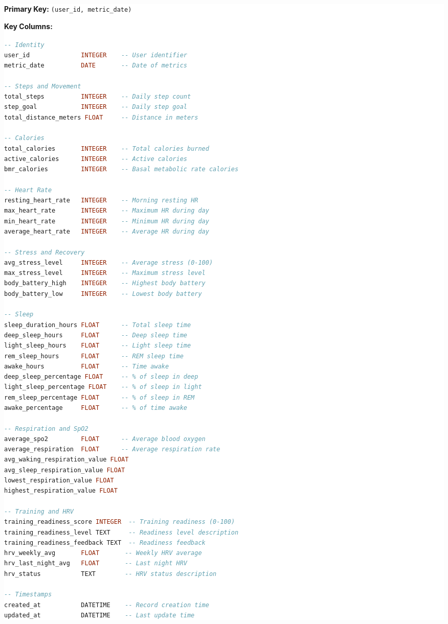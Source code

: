 **Primary Key:** `(user_id, metric_date)`

**Key Columns:**
```sql
-- Identity
user_id              INTEGER    -- User identifier
metric_date          DATE       -- Date of metrics

-- Steps and Movement  
total_steps          INTEGER    -- Daily step count
step_goal            INTEGER    -- Daily step goal
total_distance_meters FLOAT     -- Distance in meters

-- Calories
total_calories       INTEGER    -- Total calories burned
active_calories      INTEGER    -- Active calories
bmr_calories         INTEGER    -- Basal metabolic rate calories

-- Heart Rate
resting_heart_rate   INTEGER    -- Morning resting HR
max_heart_rate       INTEGER    -- Maximum HR during day
min_heart_rate       INTEGER    -- Minimum HR during day
average_heart_rate   INTEGER    -- Average HR during day

-- Stress and Recovery
avg_stress_level     INTEGER    -- Average stress (0-100)
max_stress_level     INTEGER    -- Maximum stress level
body_battery_high    INTEGER    -- Highest body battery
body_battery_low     INTEGER    -- Lowest body battery

-- Sleep
sleep_duration_hours FLOAT      -- Total sleep time
deep_sleep_hours     FLOAT      -- Deep sleep time
light_sleep_hours    FLOAT      -- Light sleep time  
rem_sleep_hours      FLOAT      -- REM sleep time
awake_hours          FLOAT      -- Time awake
deep_sleep_percentage FLOAT     -- % of sleep in deep
light_sleep_percentage FLOAT    -- % of sleep in light
rem_sleep_percentage FLOAT      -- % of sleep in REM
awake_percentage     FLOAT      -- % of time awake

-- Respiration and SpO2
average_spo2         FLOAT      -- Average blood oxygen
average_respiration  FLOAT      -- Average respiration rate
avg_waking_respiration_value FLOAT
avg_sleep_respiration_value FLOAT
lowest_respiration_value FLOAT
highest_respiration_value FLOAT

-- Training and HRV
training_readiness_score INTEGER  -- Training readiness (0-100)
training_readiness_level TEXT     -- Readiness level description
training_readiness_feedback TEXT  -- Readiness feedback
hrv_weekly_avg       FLOAT       -- Weekly HRV average
hrv_last_night_avg   FLOAT       -- Last night HRV
hrv_status           TEXT        -- HRV status description

-- Timestamps
created_at           DATETIME    -- Record creation time
updated_at           DATETIME    -- Last update time
```

